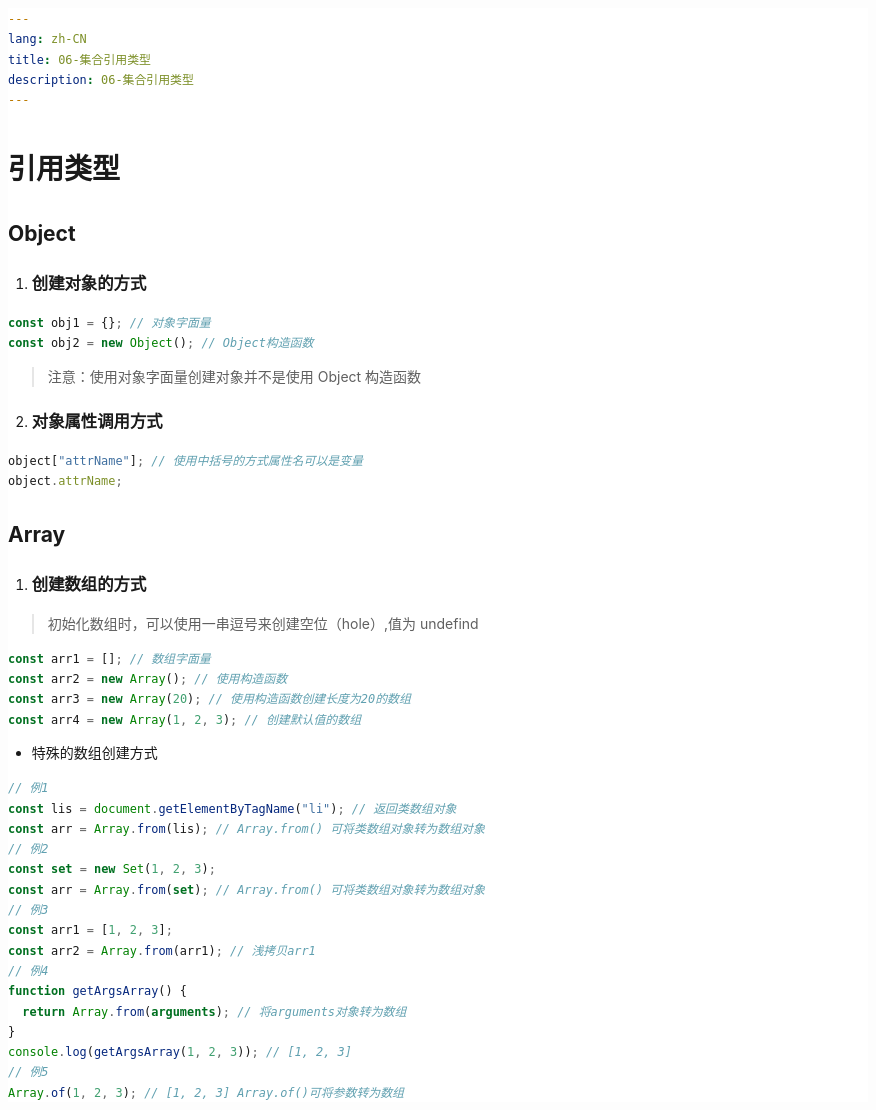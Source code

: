 ```yaml
---
lang: zh-CN
title: 06-集合引用类型
description: 06-集合引用类型
---
```


# 引用类型

## Object

1. ### 创建对象的方式

```js
const obj1 = {}; // 对象字面量
const obj2 = new Object(); // Object构造函数
```

> 注意：使用对象字面量创建对象并不是使用 Object 构造函数

2. ### 对象属性调用方式

```js
object["attrName"]; // 使用中括号的方式属性名可以是变量
object.attrName;
```

## Array

1. ### 创建数组的方式

> 初始化数组时，可以使用一串逗号来创建空位（hole）,值为 undefind

```js
const arr1 = []; // 数组字面量
const arr2 = new Array(); // 使用构造函数
const arr3 = new Array(20); // 使用构造函数创建长度为20的数组
const arr4 = new Array(1, 2, 3); // 创建默认值的数组
```

- 特殊的数组创建方式

```js
// 例1
const lis = document.getElementByTagName("li"); // 返回类数组对象
const arr = Array.from(lis); // Array.from() 可将类数组对象转为数组对象
// 例2
const set = new Set(1, 2, 3);
const arr = Array.from(set); // Array.from() 可将类数组对象转为数组对象
// 例3
const arr1 = [1, 2, 3];
const arr2 = Array.from(arr1); // 浅拷贝arr1
// 例4
function getArgsArray() {
  return Array.from(arguments); // 将arguments对象转为数组
}
console.log(getArgsArray(1, 2, 3)); // [1, 2, 3]
// 例5
Array.of(1, 2, 3); // [1, 2, 3] Array.of()可将参数转为数组
```
